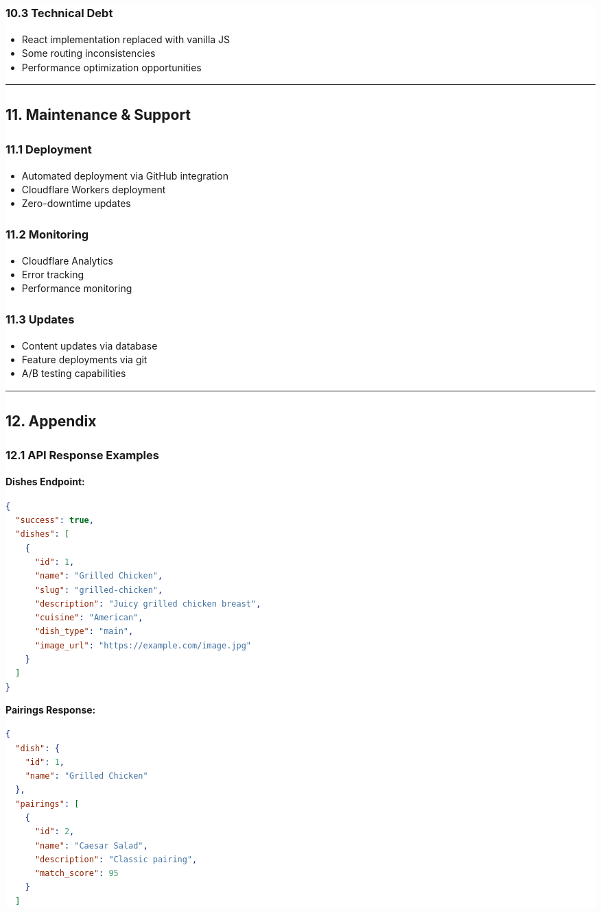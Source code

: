 ### 10.3 Technical Debt
- React implementation replaced with vanilla JS
- Some routing inconsistencies
- Performance optimization opportunities

---

## 11. Maintenance & Support

### 11.1 Deployment
- Automated deployment via GitHub integration
- Cloudflare Workers deployment
- Zero-downtime updates

### 11.2 Monitoring
- Cloudflare Analytics
- Error tracking
- Performance monitoring

### 11.3 Updates
- Content updates via database
- Feature deployments via git
- A/B testing capabilities

---

## 12. Appendix

### 12.1 API Response Examples

**Dishes Endpoint:**
```json
{
  "success": true,
  "dishes": [
    {
      "id": 1,
      "name": "Grilled Chicken",
      "slug": "grilled-chicken",
      "description": "Juicy grilled chicken breast",
      "cuisine": "American",
      "dish_type": "main",
      "image_url": "https://example.com/image.jpg"
    }
  ]
}
```

**Pairings Response:**
```json
{
  "dish": {
    "id": 1,
    "name": "Grilled Chicken"
  },
  "pairings": [
    {
      "id": 2,
      "name": "Caesar Salad",
      "description": "Classic pairing",
      "match_score": 95
    }
  ]
```